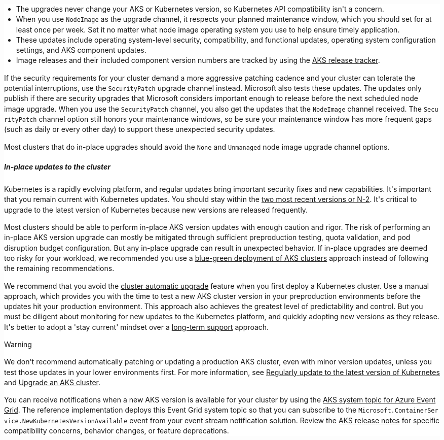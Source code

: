 - The upgrades never change your AKS or Kubernetes version, so Kubernetes API compatibility isn't a concern.
- When you use `NodeImage` as the upgrade channel, it respects your planned maintenance window, which you should set for at least once per week. Set it no matter what node image operating system you use to help ensure timely application.
- These updates include operating system-level security, compatibility, and functional updates, operating system configuration settings, and AKS component updates.
- Image releases and their included component version numbers are tracked by using the [AKS release tracker](/azure/aks/release-tracker).

If the security requirements for your cluster demand a more aggressive patching cadence and your cluster can tolerate the potential interruptions, use the `SecurityPatch` upgrade channel instead. Microsoft also tests these updates. The updates only publish if there are security upgrades that Microsoft considers important enough to release before the next scheduled node image upgrade. When you use the `SecurityPatch` channel, you also get the updates that the `NodeImage` channel received. The `SecurityPatch` channel option still honors your maintenance windows, so be sure your maintenance window has more frequent gaps (such as daily or every other day) to support these unexpected security updates.

Most clusters that do in-place upgrades should avoid the `None` and `Unmanaged` node image upgrade channel options.

##### In-place updates to the cluster

Kubernetes is a rapidly evolving platform, and regular updates bring important security fixes and new capabilities. It's important that you remain current with Kubernetes updates. You should stay within the [two most recent versions or N-2](/azure/aks/supported-kubernetes-versions). It's critical to upgrade to the latest version of Kubernetes because new versions are released frequently.

Most clusters should be able to perform in-place AKS version updates with enough caution and rigor. The risk of performing an in-place AKS version upgrade can mostly be mitigated through sufficient preproduction testing, quota validation, and pod disruption budget configuration. But any in-place upgrade can result in unexpected behavior. If in-place upgrades are deemed too risky for your workload, we recommended you use a [blue-green deployment of AKS clusters](/azure/architecture/guide/aks/blue-green-deployment-for-aks) approach instead of following the remaining recommendations.

We recommend that you avoid the [cluster automatic upgrade](/azure/aks/auto-upgrade-cluster) feature when you first deploy a Kubernetes cluster. Use a manual approach, which provides you with the time to test a new AKS cluster version in your preproduction environments before the updates hit your production environment. This approach also achieves the greatest level of predictability and control. But you must be diligent about monitoring for new updates to the Kubernetes platform, and quickly adopting new versions as they release. It's better to adopt a 'stay current' mindset over a [long-term support](/azure/aks/long-term-support) approach.

> [!WARNING]
> We don't recommend automatically patching or updating a production AKS cluster, even with minor version updates, unless you test those updates in your lower environments first. For more information, see [Regularly update to the latest version of Kubernetes](/azure/aks/operator-best-practices-cluster-security#regularly-update-to-the-latest-version-of-kubernetes) and [Upgrade an AKS cluster](/azure/aks/upgrade-cluster).

You can receive notifications when a new AKS version is available for your cluster by using the [AKS system topic for Azure Event Grid](/azure/event-grid/event-schema-aks). The reference implementation deploys this Event Grid system topic so that you can subscribe to the `Microsoft.ContainerService.NewKubernetesVersionAvailable` event from your event stream notification solution. Review the [AKS release notes](https://github.com/Azure/AKS/releases) for specific compatibility concerns, behavior changes, or feature deprecations.
